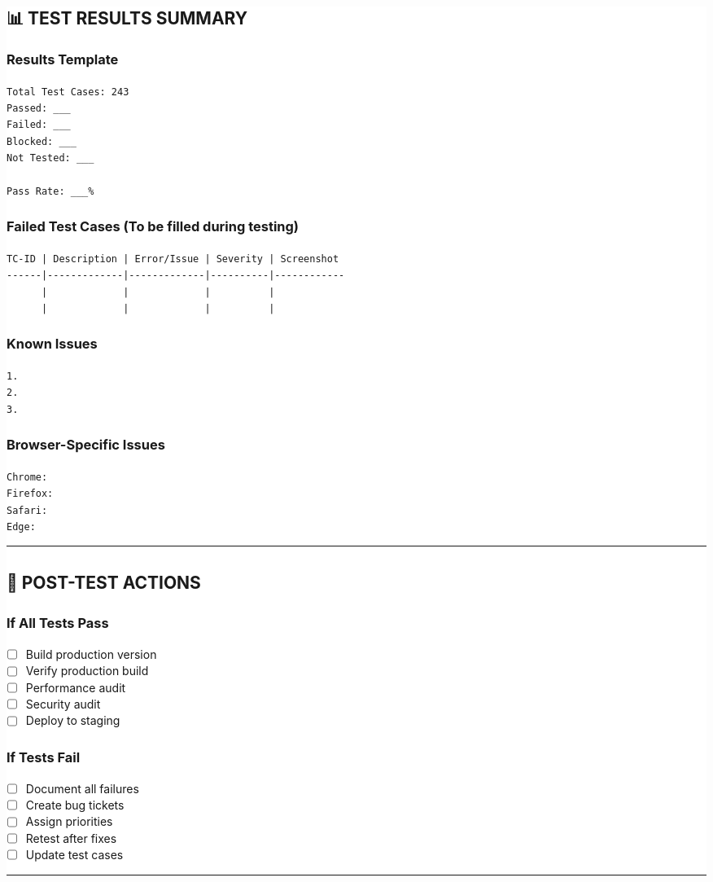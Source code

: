 
## 📊 TEST RESULTS SUMMARY

### Results Template
```
Total Test Cases: 243
Passed: ___
Failed: ___
Blocked: ___
Not Tested: ___

Pass Rate: ___%
```

### Failed Test Cases (To be filled during testing)
```
TC-ID | Description | Error/Issue | Severity | Screenshot
------|-------------|-------------|----------|------------
      |             |             |          |
      |             |             |          |
```

### Known Issues
```
1. 
2. 
3. 
```

### Browser-Specific Issues
```
Chrome: 
Firefox: 
Safari: 
Edge: 
```

---

## 🚀 POST-TEST ACTIONS

### If All Tests Pass
- [ ] Build production version
- [ ] Verify production build
- [ ] Performance audit
- [ ] Security audit
- [ ] Deploy to staging

### If Tests Fail
- [ ] Document all failures
- [ ] Create bug tickets
- [ ] Assign priorities
- [ ] Retest after fixes
- [ ] Update test cases

---